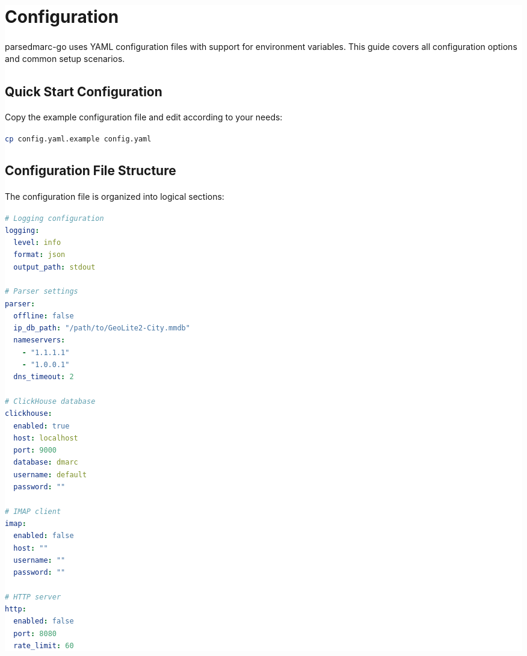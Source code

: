 # Configuration

parsedmarc-go uses YAML configuration files with support for environment variables. This guide covers all configuration options and common setup scenarios.

## Quick Start Configuration

Copy the example configuration file and edit according to your needs:

```bash
cp config.yaml.example config.yaml
```

## Configuration File Structure

The configuration file is organized into logical sections:

```yaml
# Logging configuration
logging:
  level: info
  format: json
  output_path: stdout

# Parser settings
parser:
  offline: false
  ip_db_path: "/path/to/GeoLite2-City.mmdb"
  nameservers:
    - "1.1.1.1"
    - "1.0.0.1"
  dns_timeout: 2

# ClickHouse database
clickhouse:
  enabled: true
  host: localhost
  port: 9000
  database: dmarc
  username: default
  password: ""

# IMAP client
imap:
  enabled: false
  host: ""
  username: ""
  password: ""

# HTTP server
http:
  enabled: false
  port: 8080
  rate_limit: 60
```
